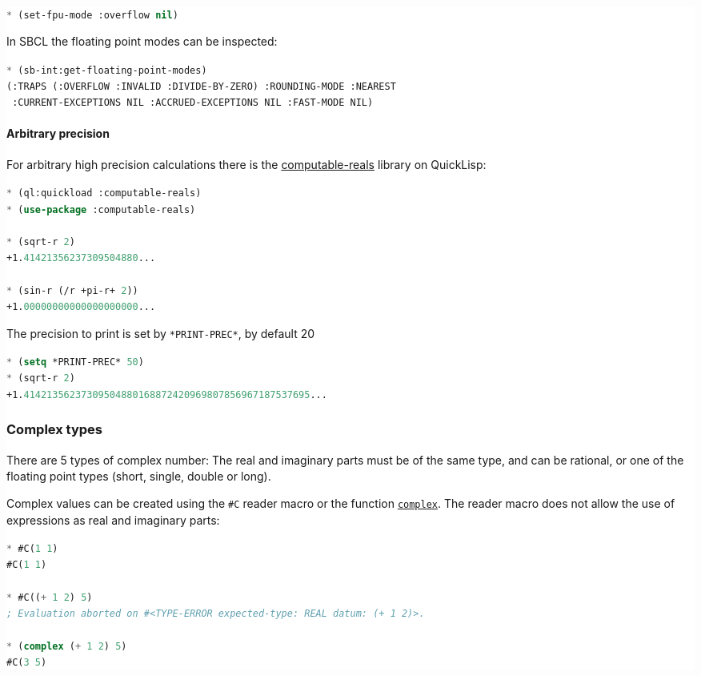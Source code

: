~~~lisp
* (set-fpu-mode :overflow nil)
~~~

In SBCL the floating point modes can be inspected:

~~~lisp
* (sb-int:get-floating-point-modes)
(:TRAPS (:OVERFLOW :INVALID :DIVIDE-BY-ZERO) :ROUNDING-MODE :NEAREST
 :CURRENT-EXCEPTIONS NIL :ACCRUED-EXCEPTIONS NIL :FAST-MODE NIL)
~~~

#### Arbitrary precision

For arbitrary high precision calculations there is the
[computable-reals][computable-reals] library on QuickLisp:

~~~lisp
* (ql:quickload :computable-reals)
* (use-package :computable-reals)

* (sqrt-r 2)
+1.41421356237309504880...

* (sin-r (/r +pi-r+ 2))
+1.00000000000000000000...
~~~

The precision to print is set by `*PRINT-PREC*`, by default 20

~~~lisp
* (setq *PRINT-PREC* 50)
* (sqrt-r 2)
+1.41421356237309504880168872420969807856967187537695...
~~~

### Complex types

There are 5 types of complex number: The real and imaginary parts must
be of the same type, and can be rational, or one of the floating point
types (short, single, double or long).

Complex values can be created using the `#C` reader macro or the function
[`complex`][complex]. The reader macro does not allow the use of expressions
as real and imaginary parts:

~~~lisp
* #C(1 1)
#C(1 1)

* #C((+ 1 2) 5)
; Evaluation aborted on #<TYPE-ERROR expected-type: REAL datum: (+ 1 2)>.

* (complex (+ 1 2) 5)
#C(3 5)
~~~


[numbers]: https://www.cs.cmu.edu/Groups/AI/html/cltl/clm/node16.html#SECTION00610000000000000000
[numbers-characters-strings]: http://www.gigamonkeys.com/book/numbers-characters-and-strings.html
[isqrt]: http://clhs.lisp.se/Body/f_sqrt_.htm
[gcd]: http://clhs.lisp.se/Body/f_gcd.htm
[lcm]: http://clhs.lisp.se/Body/f_lcm.htm#lcm
[ratio]: http://clhs.lisp.se/Body/t_ratio.htm
[rational]: http://clhs.lisp.se/Body/t_ration.htm#rational
[integer]: http://clhs.lisp.se/Body/t_intege.htm#integer
[book-cl-2.1.3]: https://www.cs.cmu.edu/Groups/AI/html/cltl/clm/node19.html
[article-floating-point-arithmetic]: https://docs.oracle.com/cd/E19957-01/806-3568/ncg_goldberg.html
[float-constants]: http://clhs.lisp.se/Body/v_short_.htm
[read-default-float-format]: http://clhs.lisp.se/Body/v_rd_def.htm
[SBCL]: http://www.sbcl.org/
[CCL]: https://ccl.clozure.com/
[computable-reals]: http://quickdocs.org/computable-reals/
[complex]: http://clhs.lisp.se/Body/f_comp_2.htm#complex
[realpart-and-imaginary]: http://clhs.lisp.se/Body/f_realpa.htm
[parse-integer]: http://clhs.lisp.se/Body/f_parse_.htm
[parse-float]: https://github.com/soemraws/parse-float/blob/master/parse-float.lisp
[strings]: https://lispcookbook.github.io/cl-cookbook/strings.html#converting-a-string-to-a-number
[book-cl-12.6]: https://www.cs.cmu.edu/Groups/AI/html/cltl/clm/node130.html
[rational-and-rationalize]: http://clhs.lisp.se/Body/f_ration.htm
[ceiling-functions]: http://www.lispworks.com/documentation/HyperSpec/Body/f_floorc.htm
[book-cl-12.3]: https://www.cs.cmu.edu/Groups/AI/html/cltl/clm/node124.html
[single-float-epsilon]: http://clhs.lisp.se/Body/v_short_.htm
[mapping]: https://lispcookbook.github.io/cl-cookbook/data-structures.html#mapping-map-mapcar-remove-if-not
[arrays]: https://lispcookbook.github.io/cl-cookbook/arrays.html
[clazy]: https://common-lisp.net/project/clazy/
[series]: https://github.com/tokenrove/series/wiki/Documentation
[lazy-seq]: https://github.com/fredokun/lisp-lazy-seq
[folio2]: https://github.com/mikelevins/folio2
[gist-tormaroe]: https://gist.github.com/tormaroe/90ddd9dc7cc191040be4
[random]: http://clhs.lisp.se/Body/f_random.htm#random
[mersenne-twister]: https://en.wikipedia.org/wiki/Mersenne_Twister
[sbcl-7.13]: http://www.sbcl.org/manual/#Random-Number-Generation
[random-state]: http://clhs.lisp.se/Body/v_rnd_st.htm#STrandom-stateST
[make-random-state]: http://clhs.lisp.se/Body/f_mk_rnd.htm
[random-state]: http://quickdocs.org/random-state/
[logand-functions]: http://www.lispworks.com/documentation/HyperSpec/Body/f_logand.htm
[twos-complements]: https://en.wikipedia.org/wiki/Twos_complement